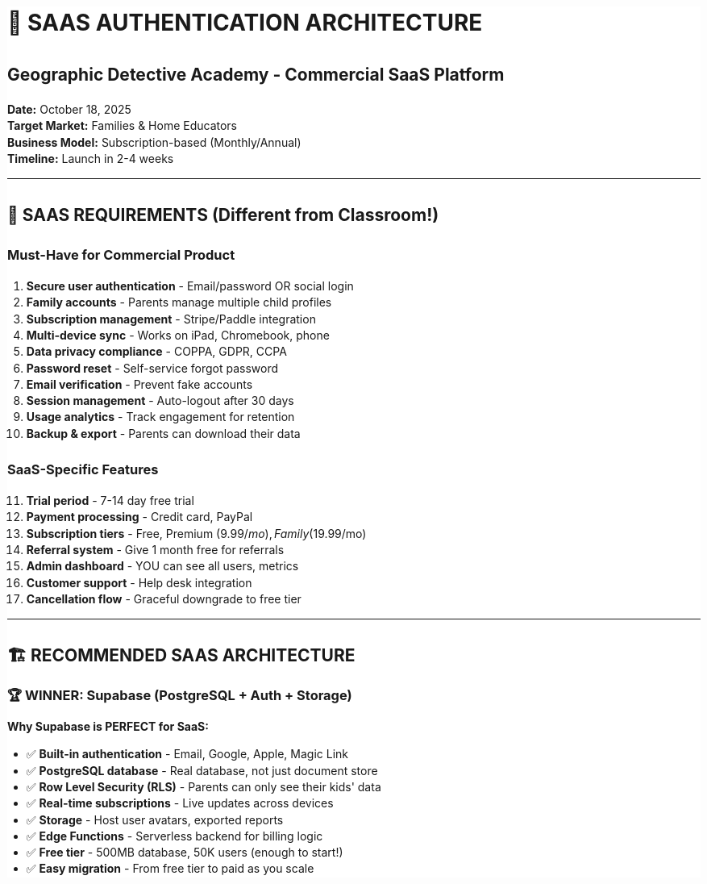 # 🚀 SAAS AUTHENTICATION ARCHITECTURE
## Geographic Detective Academy - Commercial SaaS Platform

**Date:** October 18, 2025  
**Target Market:** Families & Home Educators  
**Business Model:** Subscription-based (Monthly/Annual)  
**Timeline:** Launch in 2-4 weeks  

---

## 🎯 SAAS REQUIREMENTS (Different from Classroom!)

### Must-Have for Commercial Product
1. **Secure user authentication** - Email/password OR social login
2. **Family accounts** - Parents manage multiple child profiles
3. **Subscription management** - Stripe/Paddle integration
4. **Multi-device sync** - Works on iPad, Chromebook, phone
5. **Data privacy compliance** - COPPA, GDPR, CCPA
6. **Password reset** - Self-service forgot password
7. **Email verification** - Prevent fake accounts
8. **Session management** - Auto-logout after 30 days
9. **Usage analytics** - Track engagement for retention
10. **Backup & export** - Parents can download their data

### SaaS-Specific Features
11. **Trial period** - 7-14 day free trial
12. **Payment processing** - Credit card, PayPal
13. **Subscription tiers** - Free, Premium ($9.99/mo), Family ($19.99/mo)
14. **Referral system** - Give 1 month free for referrals
15. **Admin dashboard** - YOU can see all users, metrics
16. **Customer support** - Help desk integration
17. **Cancellation flow** - Graceful downgrade to free tier

---

## 🏗️ RECOMMENDED SAAS ARCHITECTURE

### **🏆 WINNER: Supabase (PostgreSQL + Auth + Storage)**

**Why Supabase is PERFECT for SaaS:**
- ✅ **Built-in authentication** - Email, Google, Apple, Magic Link
- ✅ **PostgreSQL database** - Real database, not just document store
- ✅ **Row Level Security (RLS)** - Parents can only see their kids' data
- ✅ **Real-time subscriptions** - Live updates across devices
- ✅ **Storage** - Host user avatars, exported reports
- ✅ **Edge Functions** - Serverless backend for billing logic
- ✅ **Free tier** - 500MB database, 50K users (enough to start!)
- ✅ **Easy migration** - From free tier to paid as you scale
